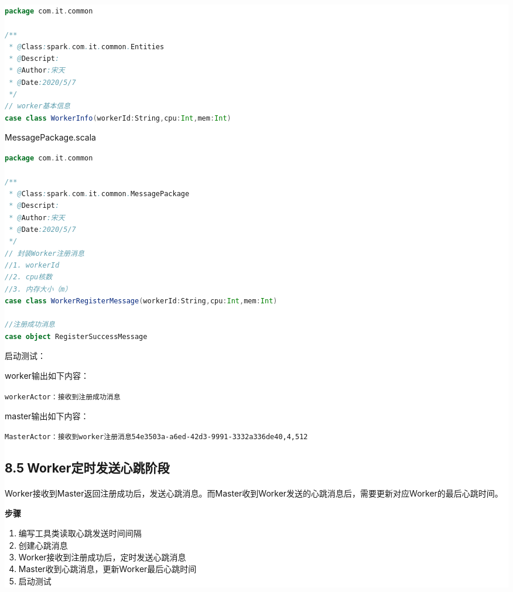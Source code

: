```scala
package com.it.common

/**
 * @Class:spark.com.it.common.Entities
 * @Descript:
 * @Author:宋天
 * @Date:2020/5/7
 */
// worker基本信息
case class WorkerInfo(workerId:String,cpu:Int,mem:Int)
```

MessagePackage.scala

```scala
package com.it.common

/**
 * @Class:spark.com.it.common.MessagePackage
 * @Descript:
 * @Author:宋天
 * @Date:2020/5/7
 */
// 封装Worker注册消息
//1. workerId
//2. cpu核数
//3. 内存大小（m）
case class WorkerRegisterMessage(workerId:String,cpu:Int,mem:Int)

//注册成功消息
case object RegisterSuccessMessage
```

启动测试：

worker输出如下内容：

```
workerActor：接收到注册成功消息
```

master输出如下内容：

```
MasterActor：接收到worker注册消息54e3503a-a6ed-42d3-9991-3332a336de40,4,512
```



## 8.5 Worker定时发送心跳阶段

Worker接收到Master返回注册成功后，发送心跳消息。而Master收到Worker发送的心跳消息后，需要更新对应Worker的最后心跳时间。

**步骤**

1. 编写工具类读取心跳发送时间间隔
2. 创建心跳消息
3. Worker接收到注册成功后，定时发送心跳消息
4. Master收到心跳消息，更新Worker最后心跳时间
5. 启动测试
